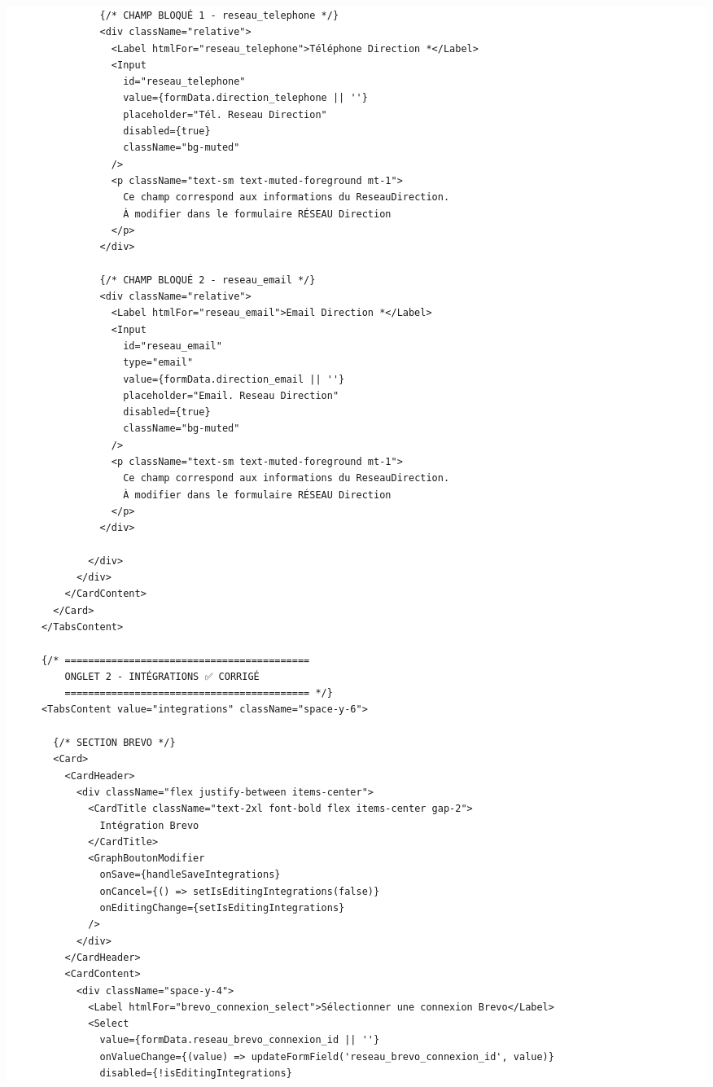                     {/* CHAMP BLOQUÉ 1 - reseau_telephone */}
                    <div className="relative">
                      <Label htmlFor="reseau_telephone">Téléphone Direction *</Label>
                      <Input 
                        id="reseau_telephone" 
                        value={formData.direction_telephone || ''}
                        placeholder="Tél. Reseau Direction" 
                        disabled={true}
                        className="bg-muted"
                      />
                      <p className="text-sm text-muted-foreground mt-1">
                        Ce champ correspond aux informations du ReseauDirection.
                        À modifier dans le formulaire RÉSEAU Direction
                      </p>
                    </div>
                    
                    {/* CHAMP BLOQUÉ 2 - reseau_email */}
                    <div className="relative">
                      <Label htmlFor="reseau_email">Email Direction *</Label>
                      <Input 
                        id="reseau_email" 
                        type="email" 
                        value={formData.direction_email || ''}
                        placeholder="Email. Reseau Direction" 
                        disabled={true}
                        className="bg-muted"
                      />
                      <p className="text-sm text-muted-foreground mt-1">
                        Ce champ correspond aux informations du ReseauDirection.
                        À modifier dans le formulaire RÉSEAU Direction
                      </p>
                    </div>

                  </div>
                </div>
              </CardContent>
            </Card>
          </TabsContent>

          {/* ==========================================
              ONGLET 2 - INTÉGRATIONS ✅ CORRIGÉ
              ========================================== */}
          <TabsContent value="integrations" className="space-y-6">
            
            {/* SECTION BREVO */}
            <Card>
              <CardHeader>
                <div className="flex justify-between items-center">
                  <CardTitle className="text-2xl font-bold flex items-center gap-2">
                    Intégration Brevo
                  </CardTitle>
                  <GraphBoutonModifier 
                    onSave={handleSaveIntegrations}
                    onCancel={() => setIsEditingIntegrations(false)}
                    onEditingChange={setIsEditingIntegrations}
                  />
                </div>
              </CardHeader>
              <CardContent>
                <div className="space-y-4">
                  <Label htmlFor="brevo_connexion_select">Sélectionner une connexion Brevo</Label>
                  <Select
                    value={formData.reseau_brevo_connexion_id || ''}
                    onValueChange={(value) => updateFormField('reseau_brevo_connexion_id', value)}
                    disabled={!isEditingIntegrations}
